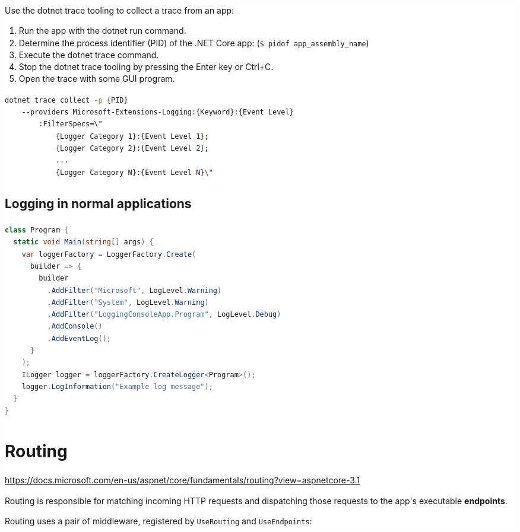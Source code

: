 Use the dotnet trace tooling to collect a trace from an app:

1. Run the app with the dotnet run command.
2. Determine the process identifier (PID) of the .NET Core app:
   (`$ pidof app_assembly_name`)
3. Execute the dotnet trace command.
4. Stop the dotnet trace tooling by pressing the Enter key or Ctrl+C.
5. Open the trace with some GUI program.

```sh
dotnet trace collect -p {PID} 
    --providers Microsoft-Extensions-Logging:{Keyword}:{Event Level}
        :FilterSpecs=\"
            {Logger Category 1}:{Event Level 1};
            {Logger Category 2}:{Event Level 2};
            ...
            {Logger Category N}:{Event Level N}\"

```


## Logging in normal applications


```csharp
class Program {
  static void Main(string[] args) {
    var loggerFactory = LoggerFactory.Create(
      builder => {
        builder
          .AddFilter("Microsoft", LogLevel.Warning)
          .AddFilter("System", LogLevel.Warning)
          .AddFilter("LoggingConsoleApp.Program", LogLevel.Debug)
          .AddConsole()
          .AddEventLog();
      }
    );
    ILogger logger = loggerFactory.CreateLogger<Program>();
    logger.LogInformation("Example log message");
  }
}
```

# Routing

https://docs.microsoft.com/en-us/aspnet/core/fundamentals/routing?view=aspnetcore-3.1

Routing is responsible for matching incoming HTTP requests
and dispatching those requests to the app's executable
**endpoints**.

Routing uses a pair of middleware, registered by
`UseRouting` and `UseEndpoints`:
